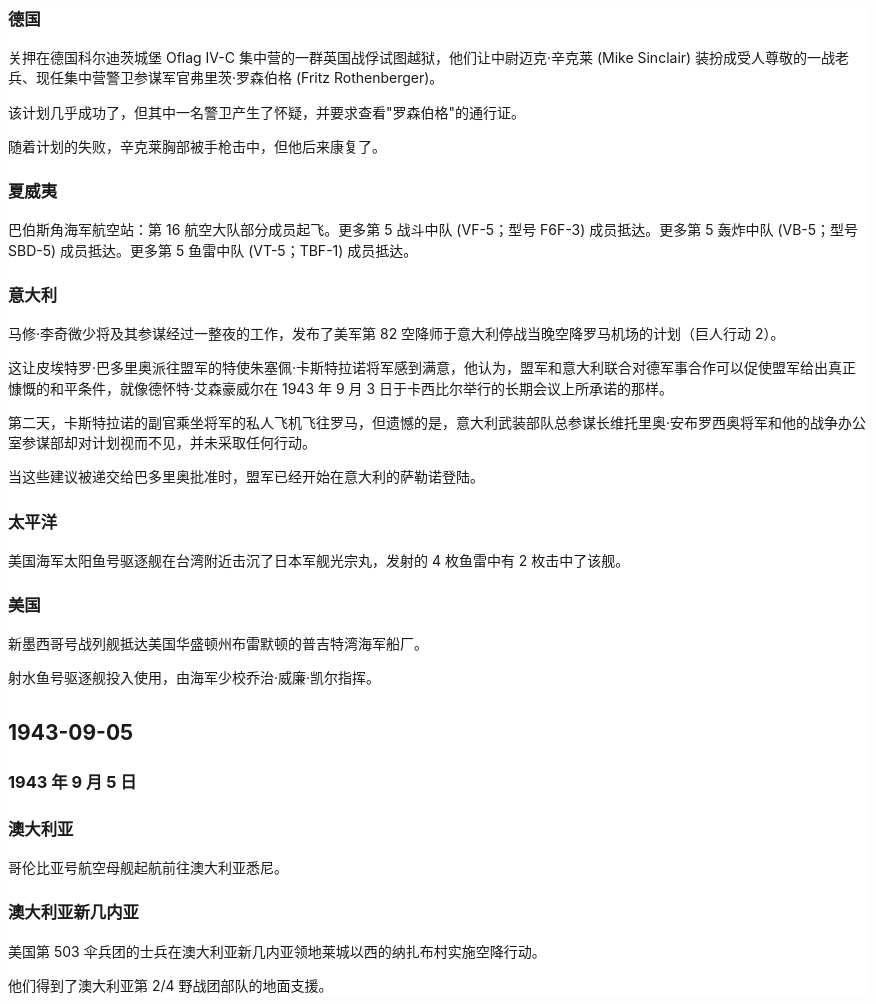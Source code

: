 ### 德国

关押在德国科尔迪茨城堡 Oflag IV-C
集中营的一群英国战俘试图越狱，他们让中尉迈克·辛克莱 (Mike Sinclair)
装扮成受人尊敬的一战老兵、现任集中营警卫参谋军官弗里茨·罗森伯格 (Fritz
Rothenberger)。

该计划几乎成功了，但其中一名警卫产生了怀疑，并要求查看"罗森伯格"的通行证。

随着计划的失败，辛克莱胸部被手枪击中，但他后来康复了。

### 夏威夷

巴伯斯角海军航空站：第 16 航空大队部分成员起飞。更多第 5 战斗中队
(VF-5；型号 F6F-3) 成员抵达。更多第 5 轰炸中队 (VB-5；型号 SBD-5)
成员抵达。更多第 5 鱼雷中队 (VT-5；TBF-1) 成员抵达。

### 意大利

马修·李奇微少将及其参谋经过一整夜的工作，发布了美军第 82
空降师于意大利停战当晚空降罗马机场的计划（巨人行动 2）。

这让皮埃特罗·巴多里奥派往盟军的特使朱塞佩·卡斯特拉诺将军感到满意，他认为，盟军和意大利联合对德军事合作可以促使盟军给出真正慷慨的和平条件，就像德怀特·艾森豪威尔在
1943 年 9 月 3 日于卡西比尔举行的长期会议上所承诺的那样。

第二天，卡斯特拉诺的副官乘坐将军的私人飞机飞往罗马，但遗憾的是，意大利武装部队总参谋长维托里奥·安布罗西奥将军和他的战争办公室参谋部却对计划视而不见，并未采取任何行动。

当这些建议被递交给巴多里奥批准时，盟军已经开始在意大利的萨勒诺登陆。

### 太平洋

美国海军太阳鱼号驱逐舰在台湾附近击沉了日本军舰光宗丸，发射的 4
枚鱼雷中有 2 枚击中了该舰。

### 美国

新墨西哥号战列舰抵达美国华盛顿州布雷默顿的普吉特湾海军船厂。

射水鱼号驱逐舰投入使用，由海军少校乔治·威廉·凯尔指挥。

## 1943-09-05

### 1943 年 9 月 5 日

### 澳大利亚

哥伦比亚号航空母舰起航前往澳大利亚悉尼。

### 澳大利亚新几内亚

美国第 503
伞兵团的士兵在澳大利亚新几内亚领地莱城以西的纳扎布村实施空降行动。

他们得到了澳大利亚第 2/4 野战团部队的地面支援。
